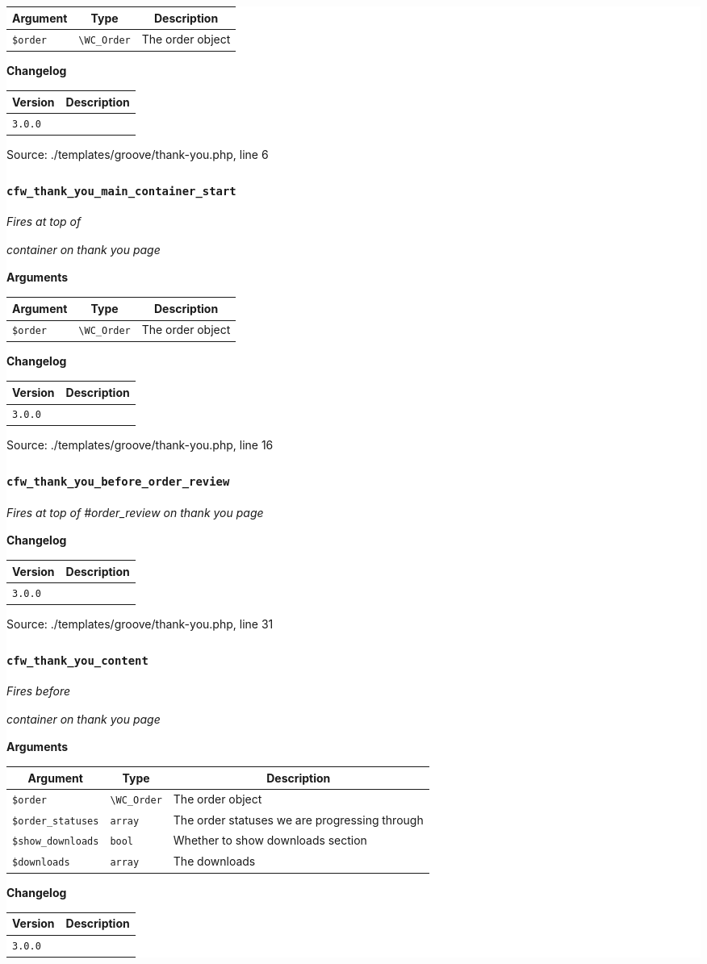 Argument | Type | Description
-------- | ---- | -----------
`$order` | `\WC_Order` | The order object

**Changelog**

Version | Description
------- | -----------
`3.0.0` | 

Source: ./templates/groove/thank-you.php, line 6

### `cfw_thank_you_main_container_start`

*Fires at top of <main> container on thank you page*

**Arguments**

Argument | Type | Description
-------- | ---- | -----------
`$order` | `\WC_Order` | The order object

**Changelog**

Version | Description
------- | -----------
`3.0.0` | 

Source: ./templates/groove/thank-you.php, line 16

### `cfw_thank_you_before_order_review`

*Fires at top of #order_review on thank you page*


**Changelog**

Version | Description
------- | -----------
`3.0.0` | 

Source: ./templates/groove/thank-you.php, line 31

### `cfw_thank_you_content`

*Fires before <main> container on thank you page*

**Arguments**

Argument | Type | Description
-------- | ---- | -----------
`$order` | `\WC_Order` | The order object
`$order_statuses` | `array` | The order statuses we are progressing through
`$show_downloads` | `bool` | Whether to show downloads section
`$downloads` | `array` | The downloads

**Changelog**

Version | Description
------- | -----------
`3.0.0` | 
